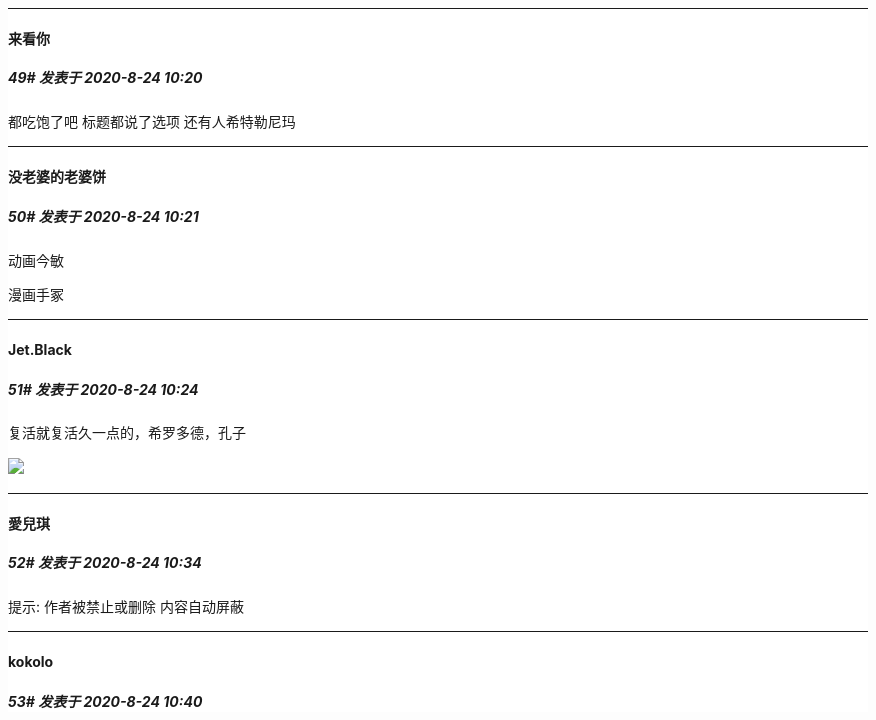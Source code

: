 

-----

####  来看你  
##### 49#       发表于 2020-8-24 10:20




都吃饱了吧 标题都说了选项 还有人希特勒尼玛







-----

####  没老婆的老婆饼  
##### 50#       发表于 2020-8-24 10:21




动画今敏

漫画手冢







-----

####  Jet.Black  
##### 51#       发表于 2020-8-24 10:24




复活就复活久一点的，希罗多德，孔子

<img src="https://static.saraba1st.com/image/smiley/face2017/009.gif" referrerpolicy="no-referrer">







-----

####  愛兒琪  
##### 52#       发表于 2020-8-24 10:34

提示: 作者被禁止或删除 内容自动屏蔽



-----

####  kokolo  
##### 53#       发表于 2020-8-24 10:40
